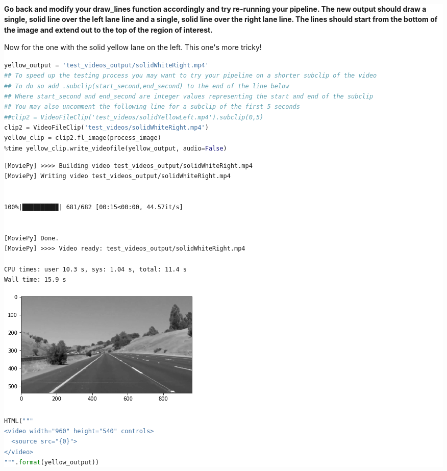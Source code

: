 **Go back and modify your draw_lines function accordingly and try re-running your pipeline. The new output should draw a single, solid line over the left lane line and a single, solid line over the right lane line. The lines should start from the bottom of the image and extend out to the top of the region of interest.**

Now for the one with the solid yellow lane on the left. This one's more tricky!


```python
yellow_output = 'test_videos_output/solidWhiteRight.mp4'
## To speed up the testing process you may want to try your pipeline on a shorter subclip of the video
## To do so add .subclip(start_second,end_second) to the end of the line below
## Where start_second and end_second are integer values representing the start and end of the subclip
## You may also uncomment the following line for a subclip of the first 5 seconds
##clip2 = VideoFileClip('test_videos/solidYellowLeft.mp4').subclip(0,5)
clip2 = VideoFileClip('test_videos/solidWhiteRight.mp4')
yellow_clip = clip2.fl_image(process_image)
%time yellow_clip.write_videofile(yellow_output, audio=False)
```

    [MoviePy] >>>> Building video test_videos_output/solidWhiteRight.mp4
    [MoviePy] Writing video test_videos_output/solidWhiteRight.mp4


    100%|█████████▉| 681/682 [00:15<00:00, 44.57it/s]


    [MoviePy] Done.
    [MoviePy] >>>> Video ready: test_videos_output/solidWhiteRight.mp4 
    
    CPU times: user 10.3 s, sys: 1.04 s, total: 11.4 s
    Wall time: 15.9 s



![png](output_26_3.png)



```python
HTML("""
<video width="960" height="540" controls>
  <source src="{0}">
</video>
""".format(yellow_output))
```
